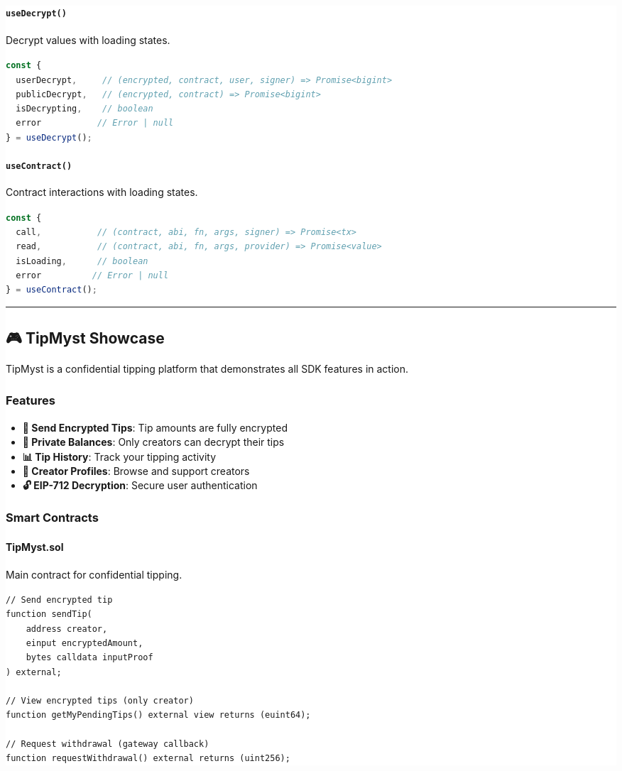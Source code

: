 #### `useDecrypt()`

Decrypt values with loading states.

```typescript
const { 
  userDecrypt,     // (encrypted, contract, user, signer) => Promise<bigint>
  publicDecrypt,   // (encrypted, contract) => Promise<bigint>
  isDecrypting,    // boolean
  error           // Error | null
} = useDecrypt();
```

#### `useContract()`

Contract interactions with loading states.

```typescript
const { 
  call,           // (contract, abi, fn, args, signer) => Promise<tx>
  read,           // (contract, abi, fn, args, provider) => Promise<value>
  isLoading,      // boolean
  error          // Error | null
} = useContract();
```

---

## 🎮 TipMyst Showcase

TipMyst is a confidential tipping platform that demonstrates all SDK features in action.

### Features

- **💸 Send Encrypted Tips**: Tip amounts are fully encrypted
- **🔐 Private Balances**: Only creators can decrypt their tips
- **📊 Tip History**: Track your tipping activity
- **👤 Creator Profiles**: Browse and support creators
- **🔓 EIP-712 Decryption**: Secure user authentication

### Smart Contracts

#### TipMyst.sol

Main contract for confidential tipping.

```solidity
// Send encrypted tip
function sendTip(
    address creator,
    einput encryptedAmount,
    bytes calldata inputProof
) external;

// View encrypted tips (only creator)
function getMyPendingTips() external view returns (euint64);

// Request withdrawal (gateway callback)
function requestWithdrawal() external returns (uint256);
```
